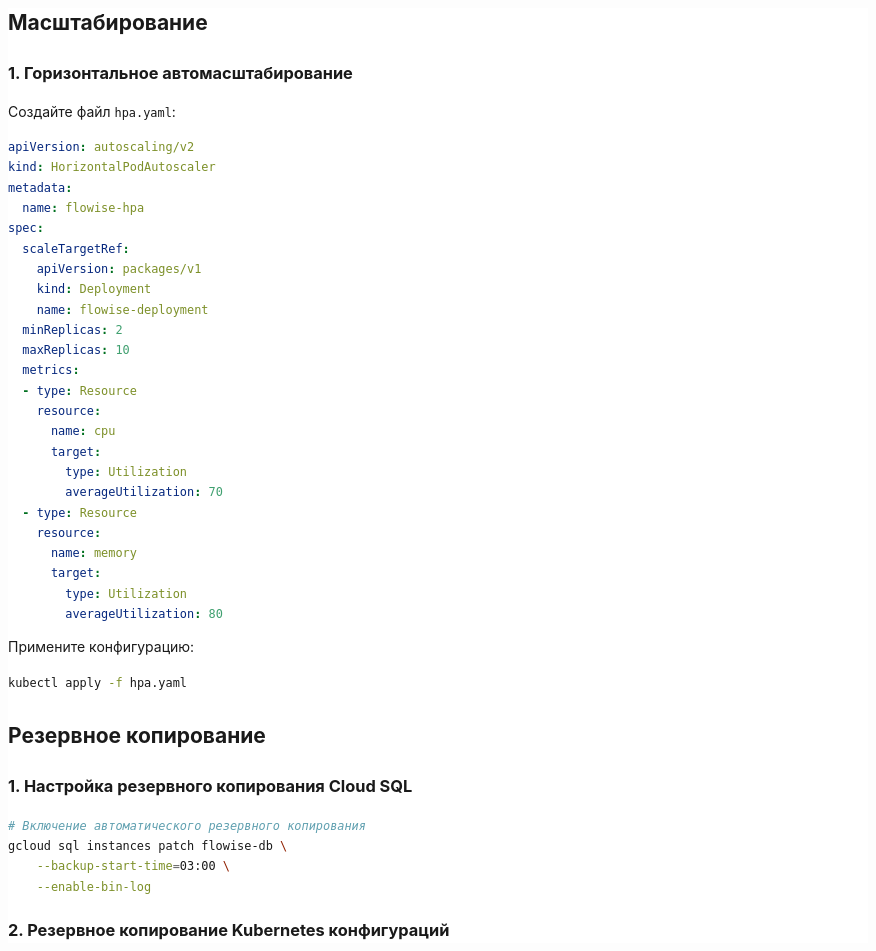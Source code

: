 ## Масштабирование

### 1. Горизонтальное автомасштабирование

Создайте файл `hpa.yaml`:

```yaml
apiVersion: autoscaling/v2
kind: HorizontalPodAutoscaler
metadata:
  name: flowise-hpa
spec:
  scaleTargetRef:
    apiVersion: packages/v1
    kind: Deployment
    name: flowise-deployment
  minReplicas: 2
  maxReplicas: 10
  metrics:
  - type: Resource
    resource:
      name: cpu
      target:
        type: Utilization
        averageUtilization: 70
  - type: Resource
    resource:
      name: memory
      target:
        type: Utilization
        averageUtilization: 80
```

Примените конфигурацию:

```bash
kubectl apply -f hpa.yaml
```

## Резервное копирование

### 1. Настройка резервного копирования Cloud SQL

```bash
# Включение автоматического резервного копирования
gcloud sql instances patch flowise-db \
    --backup-start-time=03:00 \
    --enable-bin-log
```

### 2. Резервное копирование Kubernetes конфигураций
